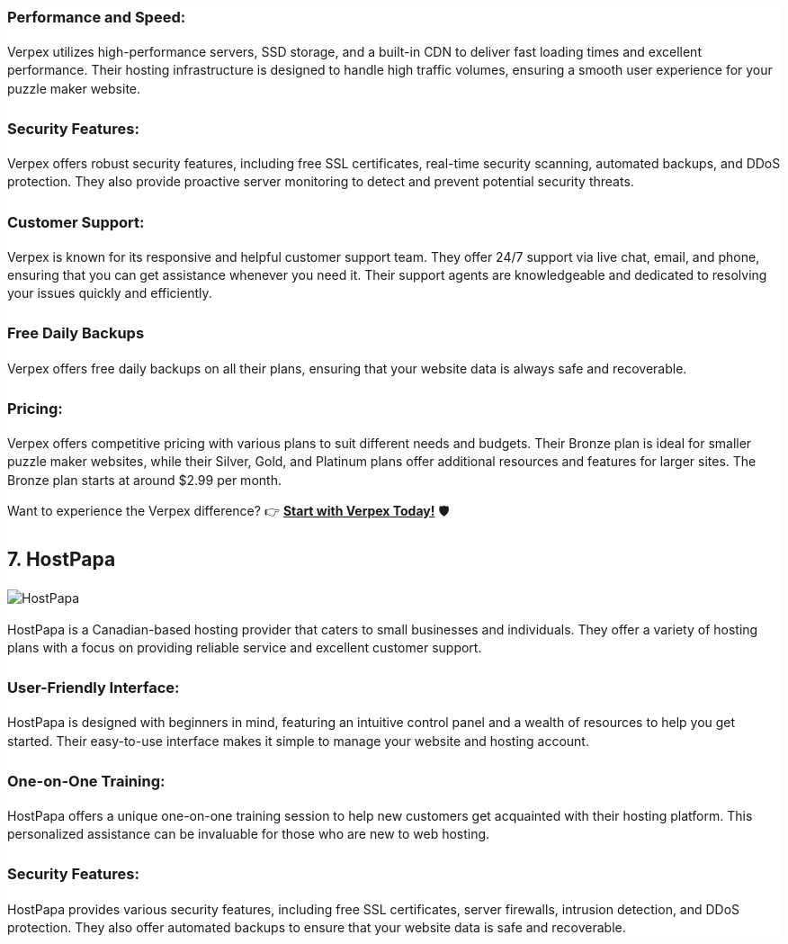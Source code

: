 ### Performance and Speed:
Verpex utilizes high-performance servers, SSD storage, and a built-in CDN to deliver fast loading times and excellent performance. Their hosting infrastructure is designed to handle high traffic volumes, ensuring a smooth user experience for your puzzle maker website.

### Security Features:
Verpex offers robust security features, including free SSL certificates, real-time security scanning, automated backups, and DDoS protection. They also provide proactive server monitoring to detect and prevent potential security threats.

### Customer Support:
Verpex is known for its responsive and helpful customer support team. They offer 24/7 support via live chat, email, and phone, ensuring that you can get assistance whenever you need it. Their support agents are knowledgeable and dedicated to resolving your issues quickly and efficiently.

### Free Daily Backups
Verpex offers free daily backups on all their plans, ensuring that your website data is always safe and recoverable.

### Pricing:
Verpex offers competitive pricing with various plans to suit different needs and budgets. Their Bronze plan is ideal for smaller puzzle maker websites, while their Silver, Gold, and Platinum plans offer additional resources and features for larger sites. The Bronze plan starts at around $2.99 per month.

Want to experience the Verpex difference? 👉 [**Start with Verpex Today!**](https://snipitx.com/verpex-jy) 🛡️

## 7. HostPapa

![HostPapa](https://i.imgur.com/ouDTkvl.jpeg "HostPapa Hosting")

HostPapa is a Canadian-based hosting provider that caters to small businesses and individuals. They offer a variety of hosting plans with a focus on providing reliable service and excellent customer support.

### User-Friendly Interface:
HostPapa is designed with beginners in mind, featuring an intuitive control panel and a wealth of resources to help you get started. Their easy-to-use interface makes it simple to manage your website and hosting account.

### One-on-One Training:
HostPapa offers a unique one-on-one training session to help new customers get acquainted with their hosting platform. This personalized assistance can be invaluable for those who are new to web hosting.

### Security Features:
HostPapa provides various security features, including free SSL certificates, server firewalls, intrusion detection, and DDoS protection. They also offer automated backups to ensure that your website data is safe and recoverable.

